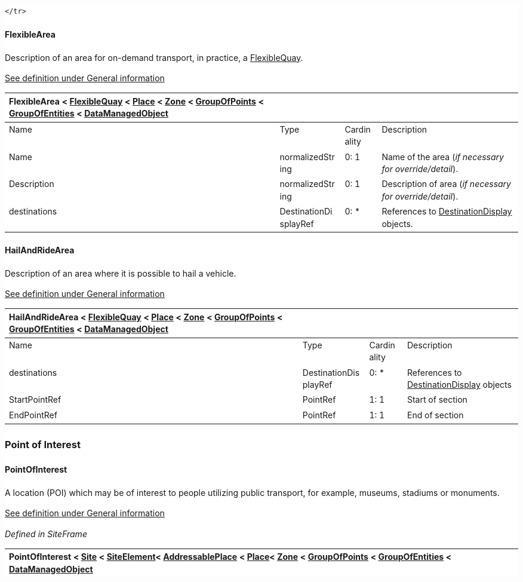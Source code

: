     </tr>
  </tbody>
</table>

#### FlexibleArea <a id="stops-FlexibleArea"></a>

Description of an area for on-demand transport, in practice, a [FlexibleQuay](https://enturas.atlassian.net/wiki/spaces/PUBLIC/pages/728727661/stops#FlexibleQuay).

[See definition under General information](handbok-n801-siri-netex-general-information-netex.md#Generalinformation:NeTEx-FlexibleArea)

| FlexibleArea &lt; [FlexibleQuay](https://enturas.atlassian.net/wiki/spaces/PUBLIC/pages/728727661/stops#FlexibleQuay) &lt;  [Place]() &lt; [Zone]() &lt; [GroupOfPoints]()  &lt; [GroupOfEntities]()  &lt; [DataManagedObject]() |  |  |  |
| :--- | :--- | :--- | :--- |
| Name | Type | Cardinality | Description |
| Name | normalizedString | 0: 1 | Name of the area \(_if necessary for override/detail_\). |
| Description | normalizedString | 0: 1 | Description of area \(_if necessary for override/detail_\). |
| destinations | DestinationDisplayRef | 0: \* | References to [DestinationDisplay](handbok-n801-siri-netex-network.md#network-DestinationDisplay) objects. |

#### HailAndRideArea <a id="stops-HailAndRideArea"></a>

Description of an area where it is possible to hail a vehicle.

[See definition under General information](handbok-n801-siri-netex-general-information-netex.md#Generalinformation:NeTEx-HailAndRideArea)

| HailAndRideArea &lt; [FlexibleQuay](https://enturas.atlassian.net/wiki/spaces/PUBLIC/pages/728727661/stops#FlexibleQuay)  &lt;  [Place]() &lt; [Zone]() &lt; [GroupOfPoints]()  &lt; [GroupOfEntities]()  &lt; [DataManagedObject]() |  |  |  |
| :--- | :--- | :--- | :--- |
| Name | Type | Cardinality | Description |
| destinations | DestinationDisplayRef | 0: \* | References to [DestinationDisplay](handbok-n801-siri-netex-network.md#network-DestinationDisplay) objects |
| StartPointRef | PointRef | 1: 1 | Start of section |
| EndPointRef | PointRef | 1: 1 | End of section |

### Point of Interest <a id="stops-PointofInterest"></a>

#### PointOfInterest <a id="stops-PointOfInterest"></a>

A location \(POI\) which may be of interest to people utilizing public transport, for example, museums, stadiums or monuments.

[See definition under General information](handbok-n801-siri-netex-general-information-netex.md#Generalinformation:NeTEx-POI)

_Defined in SiteFrame_

<table>
  <thead>
    <tr>
      <th style="text-align:left">PointOfInterest &lt; <a href="https://enturas.atlassian.net/wiki/spaces/PUBLIC/pages/728727661/stops#%5BhardBreak%5DSite">Site</a> &lt;
        <a
        href="https://enturas.atlassian.net/wiki/spaces/PUBLIC/pages/728727661/stops#SiteElement">SiteElement</a>&lt; <a href="https://enturas.atlassian.net/wiki/spaces/PUBLIC/pages/728727661/stops#AddressablePlace">AddressablePlace</a> &lt;
          <a
          href>Place</a>&lt; <a href>Zone</a> &lt; <a href>GroupOfPoints</a> &lt; <a href>GroupOfEntities</a> &lt;
            <a
            href>DataManagedObject</a>
      </th>
      <th style="text-align:left"></th>
      <th style="text-align:left"></th>
      <th style="text-align:left"></th>